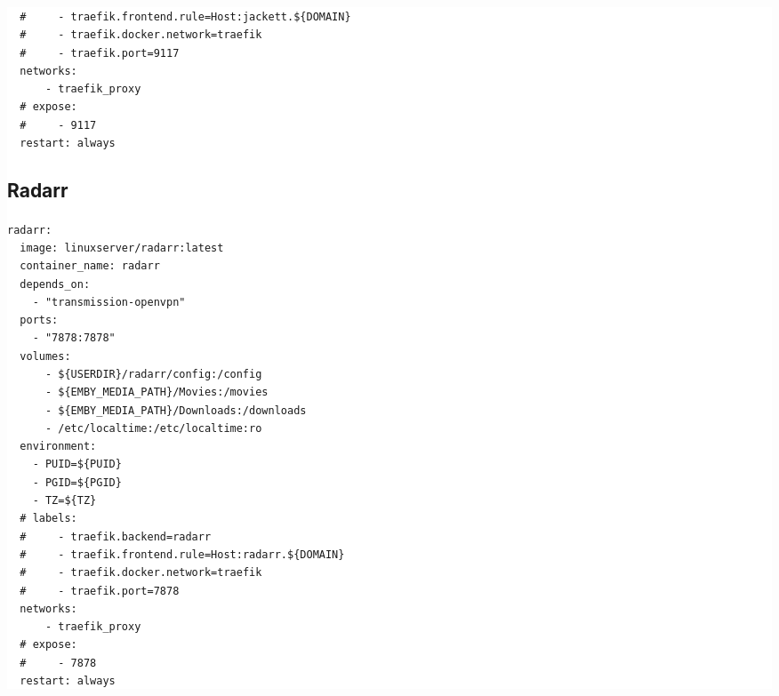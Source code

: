       #     - traefik.frontend.rule=Host:jackett.${DOMAIN}
      #     - traefik.docker.network=traefik
      #     - traefik.port=9117
      networks:
          - traefik_proxy
      # expose:
      #     - 9117
      restart: always

## Radarr

    radarr:
      image: linuxserver/radarr:latest
      container_name: radarr
      depends_on:
        - "transmission-openvpn" 
      ports:
        - "7878:7878"
      volumes:
          - ${USERDIR}/radarr/config:/config
          - ${EMBY_MEDIA_PATH}/Movies:/movies
          - ${EMBY_MEDIA_PATH}/Downloads:/downloads
          - /etc/localtime:/etc/localtime:ro
      environment:
        - PUID=${PUID}
        - PGID=${PGID}
        - TZ=${TZ}
      # labels:
      #     - traefik.backend=radarr
      #     - traefik.frontend.rule=Host:radarr.${DOMAIN}
      #     - traefik.docker.network=traefik
      #     - traefik.port=7878
      networks:
          - traefik_proxy
      # expose:
      #     - 7878
      restart: always

